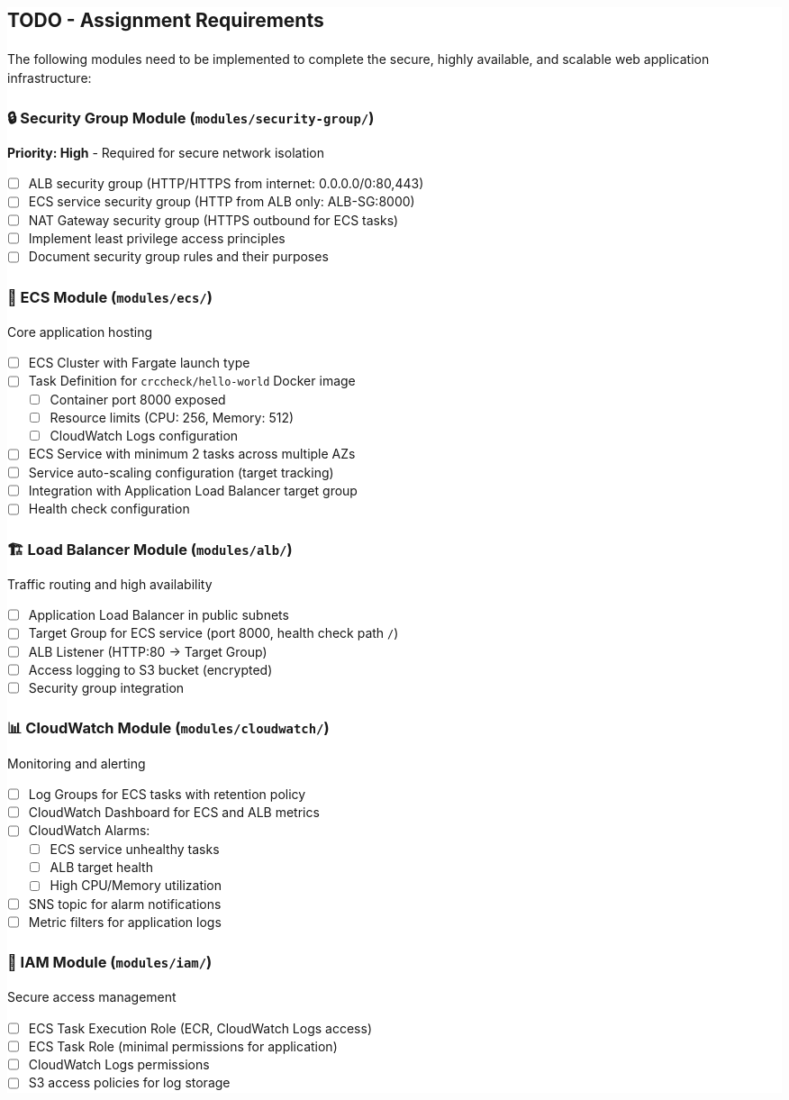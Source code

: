 ## TODO - Assignment Requirements

The following modules need to be implemented to complete the secure, highly available, and scalable web application infrastructure:

### 🔒 Security Group Module (`modules/security-group/`)
**Priority: High** - Required for secure network isolation
- [ ] ALB security group (HTTP/HTTPS from internet: 0.0.0.0/0:80,443)
- [ ] ECS service security group (HTTP from ALB only: ALB-SG:8000)
- [ ] NAT Gateway security group (HTTPS outbound for ECS tasks)
- [ ] Implement least privilege access principles
- [ ] Document security group rules and their purposes

### 🐳 ECS Module (`modules/ecs/`)
Core application hosting
- [ ] ECS Cluster with Fargate launch type
- [ ] Task Definition for `crccheck/hello-world` Docker image
  - [ ] Container port 8000 exposed
  - [ ] Resource limits (CPU: 256, Memory: 512)
  - [ ] CloudWatch Logs configuration
- [ ] ECS Service with minimum 2 tasks across multiple AZs
- [ ] Service auto-scaling configuration (target tracking)
- [ ] Integration with Application Load Balancer target group
- [ ] Health check configuration

### 🏗️ Load Balancer Module (`modules/alb/`)
Traffic routing and high availability
- [ ] Application Load Balancer in public subnets
- [ ] Target Group for ECS service (port 8000, health check path `/`)
- [ ] ALB Listener (HTTP:80 → Target Group)
- [ ] Access logging to S3 bucket (encrypted)
- [ ] Security group integration

### 📊 CloudWatch Module (`modules/cloudwatch/`)
Monitoring and alerting
- [ ] Log Groups for ECS tasks with retention policy
- [ ] CloudWatch Dashboard for ECS and ALB metrics
- [ ] CloudWatch Alarms:
  - [ ] ECS service unhealthy tasks
  - [ ] ALB target health
  - [ ] High CPU/Memory utilization
- [ ] SNS topic for alarm notifications
- [ ] Metric filters for application logs

### 🔐 IAM Module (`modules/iam/`)
Secure access management
- [ ] ECS Task Execution Role (ECR, CloudWatch Logs access)
- [ ] ECS Task Role (minimal permissions for application)
- [ ] CloudWatch Logs permissions
- [ ] S3 access policies for log storage
